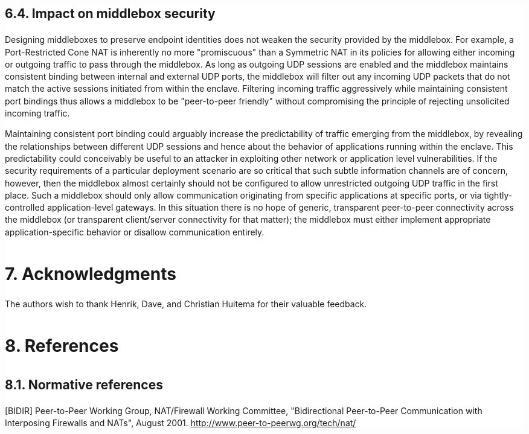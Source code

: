 ## 6.4. Impact on middlebox security

   Designing middleboxes to preserve endpoint identities does not
   weaken the security provided by the middlebox. For example, a 
   Port-Restricted Cone NAT is inherently no more "promiscuous" 
   than a Symmetric NAT in its policies for allowing either
   incoming or outgoing traffic to pass through the middlebox.
   As long as outgoing UDP sessions are enabled and the middlebox
   maintains consistent binding between internal and external
   UDP ports, the middlebox will filter out any incoming UDP packets
   that do not match the active sessions initiated from within the
   enclave. Filtering incoming traffic aggressively while maintaining
   consistent port bindings thus allows a middlebox to be
   "peer-to-peer friendly" without compromising the principle of
   rejecting unsolicited incoming traffic.

   Maintaining consistent port binding could arguably increase the
   predictability of traffic emerging from the middlebox, by revealing
   the relationships between different UDP sessions and hence about
   the behavior of applications running within the enclave. This
   predictability could conceivably be useful to an attacker in
   exploiting other network or application level vulnerabilities.
   If the security requirements of a particular deployment scenario
   are so critical that such subtle information channels are of
   concern, however, then the middlebox almost certainly should not be
   configured to allow unrestricted outgoing UDP traffic in the
   first place. Such a middlebox should only allow communication
   originating from specific applications at specific ports, or
   via tightly-controlled application-level gateways.  In this
   situation there is no hope of generic, transparent peer-to-peer
   connectivity across the middlebox (or transparent client/server
   connectivity for that matter); the middlebox must either
   implement appropriate application-specific behavior or disallow
   communication entirely.

# 7. Acknowledgments

   The authors wish to thank Henrik, Dave, and Christian Huitema
   for their valuable feedback.

# 8. References

## 8.1. Normative references

[BIDIR]    Peer-to-Peer Working Group, NAT/Firewall Working Committee,
           "Bidirectional Peer-to-Peer Communication with Interposing
           Firewalls and NATs", August 2001.
           http://www.peer-to-peerwg.org/tech/nat/
